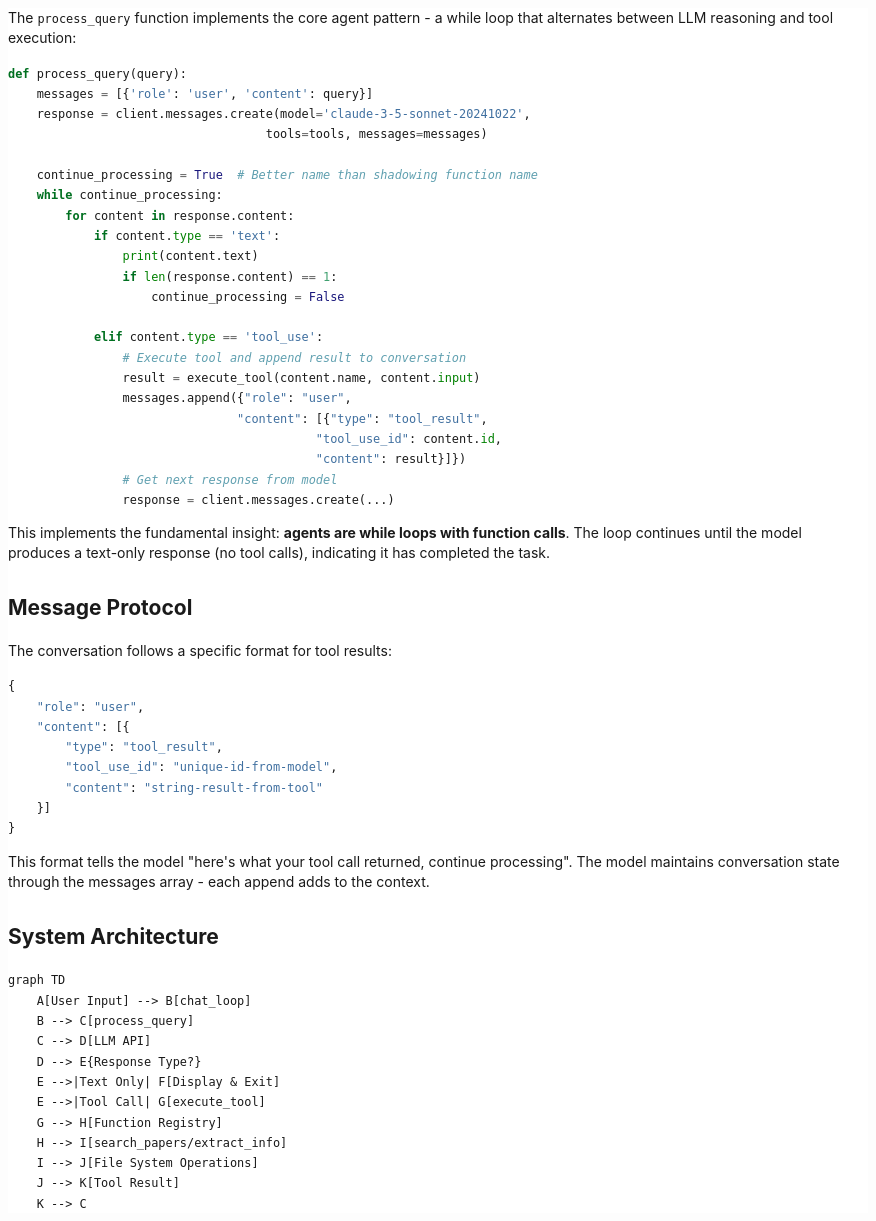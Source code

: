 The `process_query` function implements the core agent pattern - a while loop that alternates between LLM reasoning and tool execution:

```python
def process_query(query):
    messages = [{'role': 'user', 'content': query}]
    response = client.messages.create(model='claude-3-5-sonnet-20241022', 
                                    tools=tools, messages=messages)
    
    continue_processing = True  # Better name than shadowing function name
    while continue_processing:
        for content in response.content:
            if content.type == 'text':
                print(content.text)
                if len(response.content) == 1:
                    continue_processing = False
            
            elif content.type == 'tool_use':
                # Execute tool and append result to conversation
                result = execute_tool(content.name, content.input)
                messages.append({"role": "user", 
                                "content": [{"type": "tool_result",
                                           "tool_use_id": content.id,
                                           "content": result}]})
                # Get next response from model
                response = client.messages.create(...)
```

This implements the fundamental insight: **agents are while loops with function calls**. The loop continues until the model produces a text-only response (no tool calls), indicating it has completed the task.

## Message Protocol

The conversation follows a specific format for tool results:

```python
{
    "role": "user",
    "content": [{
        "type": "tool_result",
        "tool_use_id": "unique-id-from-model",
        "content": "string-result-from-tool"
    }]
}
```

This format tells the model "here's what your tool call returned, continue processing". The model maintains conversation state through the messages array - each append adds to the context.

## System Architecture

```mermaid
graph TD
    A[User Input] --> B[chat_loop]
    B --> C[process_query]
    C --> D[LLM API]
    D --> E{Response Type?}
    E -->|Text Only| F[Display & Exit]
    E -->|Tool Call| G[execute_tool]
    G --> H[Function Registry]
    H --> I[search_papers/extract_info]
    I --> J[File System Operations]
    J --> K[Tool Result]
    K --> C
```
